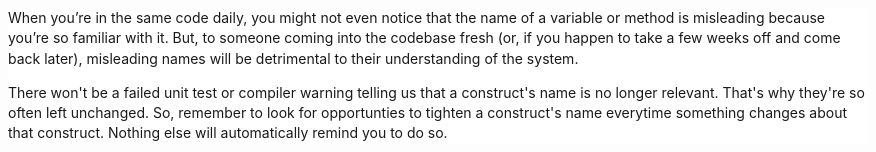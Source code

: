 When you’re in the same code daily, you might not even notice that the name of a variable or method is misleading because you’re so familiar with it. But, to someone coming into the codebase fresh (or, if you happen to take a few weeks off and come back later), misleading names will be detrimental to their understanding of the system.

There won't be a failed unit test or compiler warning telling us that a construct's name is no longer relevant. That's why they're so often left unchanged. So, remember to look for opportunties to tighten a construct's name everytime something changes about that construct. Nothing else will automatically remind you to do so.
